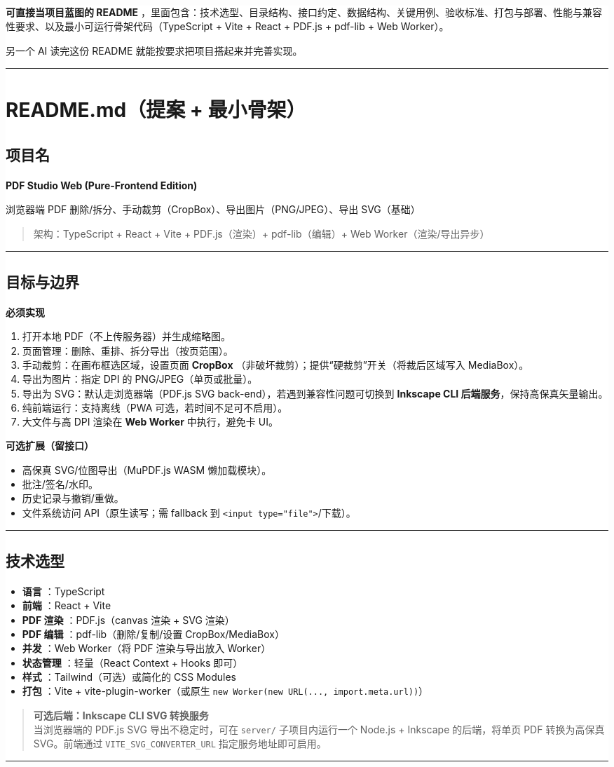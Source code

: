 **可直接当项目蓝图的 README** ，里面包含：技术选型、目录结构、接口约定、数据结构、关键用例、验收标准、打包与部署、性能与兼容性要求、以及最小可运行骨架代码（TypeScript + Vite + React + PDF.js + pdf-lib + Web Worker）。

另一个 AI 读完这份 README 就能按要求把项目搭起来并完善实现。

---

# README.md（提案 + 最小骨架）

## 项目名

**PDF Studio Web (Pure-Frontend Edition)**

浏览器端 PDF 删除/拆分、手动裁剪（CropBox）、导出图片（PNG/JPEG）、导出 SVG（基础）

> 架构：TypeScript + React + Vite + PDF.js（渲染）+ pdf-lib（编辑）+ Web Worker（渲染/导出异步）

---

## 目标与边界

**必须实现**

1. 打开本地 PDF（不上传服务器）并生成缩略图。
2. 页面管理：删除、重排、拆分导出（按页范围）。
3. 手动裁剪：在画布框选区域，设置页面  **CropBox** （非破坏裁剪）；提供“硬裁剪”开关（将裁后区域写入 MediaBox）。
4. 导出为图片：指定 DPI 的 PNG/JPEG（单页或批量）。
5. 导出为 SVG：默认走浏览器端（PDF.js SVG back-end），若遇到兼容性问题可切换到 **Inkscape CLI 后端服务**，保持高保真矢量输出。
6. 纯前端运行：支持离线（PWA 可选，若时间不足可不启用）。
7. 大文件与高 DPI 渲染在 **Web Worker** 中执行，避免卡 UI。

**可选扩展（留接口）**

* 高保真 SVG/位图导出（MuPDF.js WASM 懒加载模块）。
* 批注/签名/水印。
* 历史记录与撤销/重做。
* 文件系统访问 API（原生读写；需 fallback 到 `<input type="file">`/下载）。

---

## 技术选型

* **语言** ：TypeScript
* **前端** ：React + Vite
* **PDF 渲染** ：PDF.js（canvas 渲染 + SVG 渲染）
* **PDF 编辑** ：pdf-lib（删除/复制/设置 CropBox/MediaBox）
* **并发** ：Web Worker（将 PDF 渲染与导出放入 Worker）
* **状态管理** ：轻量（React Context + Hooks 即可）
* **样式** ：Tailwind（可选）或简化的 CSS Modules
* **打包** ：Vite + vite-plugin-worker（或原生 `new Worker(new URL(..., import.meta.url))`）

> **可选后端：Inkscape CLI SVG 转换服务**  
> 当浏览器端的 PDF.js SVG 导出不稳定时，可在 `server/` 子项目内运行一个 Node.js + Inkscape 的后端，将单页 PDF 转换为高保真 SVG。前端通过 `VITE_SVG_CONVERTER_URL` 指定服务地址即可启用。

---